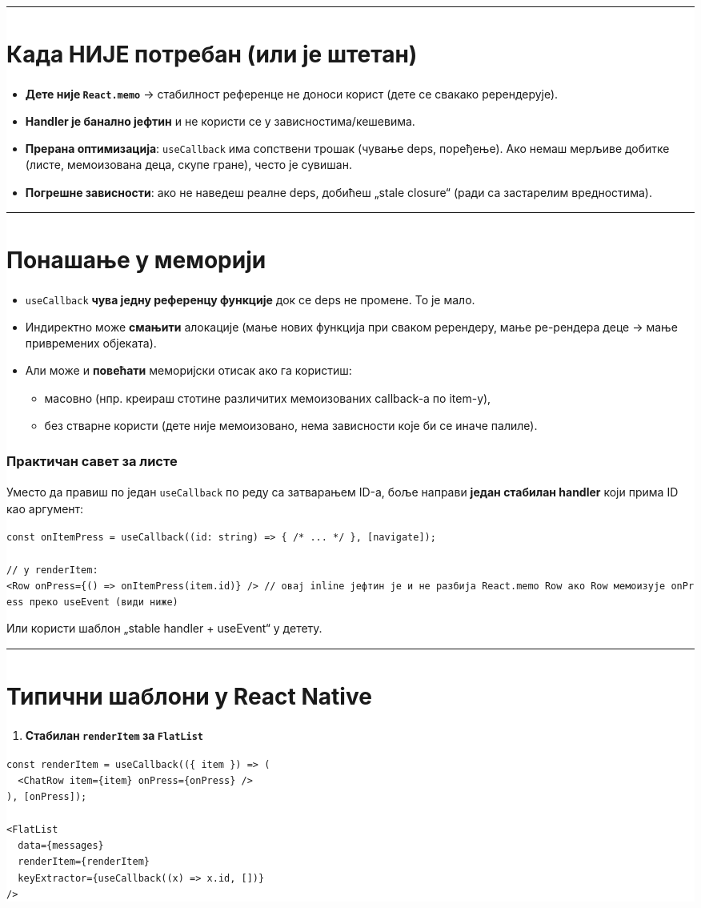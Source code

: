 
---

# Када НИЈЕ потребан (или је штетан)

- **Дете није `React.memo`** → стабилност референце не доноси корист (дете се свакако ререндерује).
    
- **Handler је банално јефтин** и не користи се у зависностима/кешевима.
    
- **Прерана оптимизација**: `useCallback` има сопствени трошак (чување deps, поређење). Ако немаш мерљиве добитке (листe, мемоизована деца, скупе гране), често је сувишан.
    
- **Погрешне зависности**: ако не наведеш реалне deps, добићеш „stale closure“ (ради са застарелим вредностима).
    

---

# Понашање у меморији

- `useCallback` **чува једну референцу функције** док се deps не промене. То је мало.
    
- Индиректно може **смањити** алокације (мање нових функција при сваком ререндеру, мање ре-рендера деце → мање привремених објеката).
    
- Али може и **повећати** меморијски отисак ако га користиш:
    
    - масовно (нпр. креираш стотине различитих мемоизованих callback-а по item-у),
        
    - без стварне користи (дете није мемоизовано, нема зависности које би се иначе палиле).
        

### Практичан савет за листе

Уместо да правиш по један `useCallback` по реду са затварањем ID-а, боље направи **један стабилан handler** који прима ID као аргумент:

```tsx
const onItemPress = useCallback((id: string) => { /* ... */ }, [navigate]);

// у renderItem:
<Row onPress={() => onItemPress(item.id)} /> // овај inline јефтин је и не разбија React.memo Row ако Row мемоизује onPress преко useEvent (види ниже)
```

Или користи шаблон „stable handler + useEvent“ у детету.

---

# Типични шаблони у React Native

1. **Стабилан `renderItem` за `FlatList`**
    

```tsx
const renderItem = useCallback(({ item }) => (
  <ChatRow item={item} onPress={onPress} />
), [onPress]);

<FlatList
  data={messages}
  renderItem={renderItem}
  keyExtractor={useCallback((x) => x.id, [])}
/>
```
